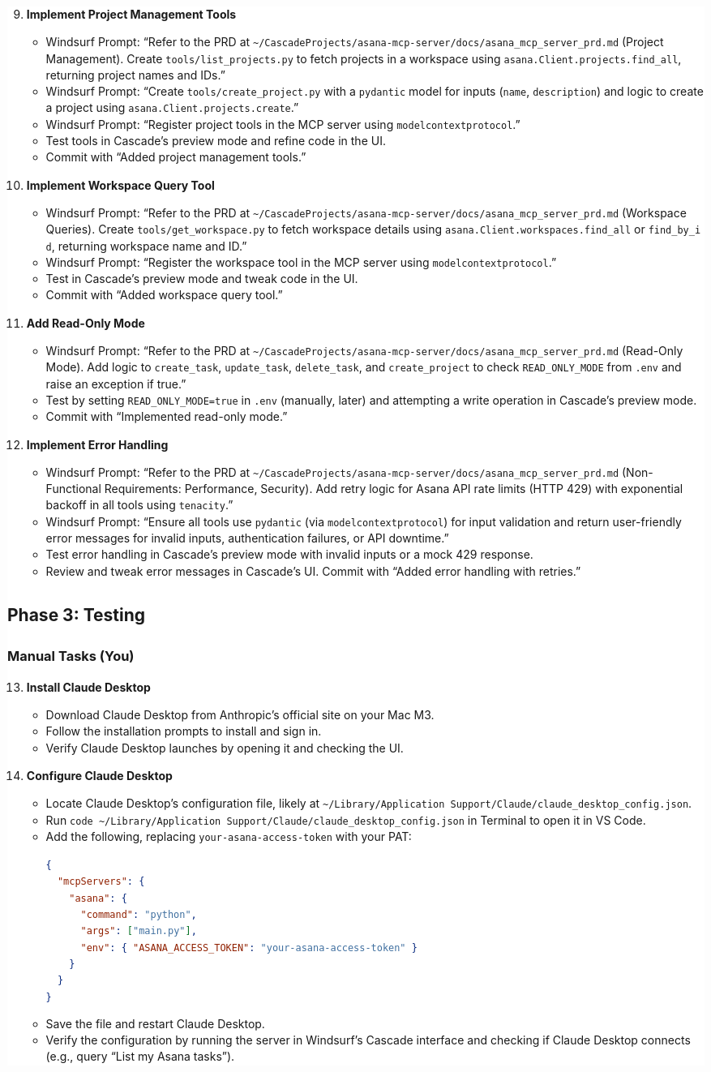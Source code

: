 9. **Implement Project Management Tools**
   - Windsurf Prompt: “Refer to the PRD at `~/CascadeProjects/asana-mcp-server/docs/asana_mcp_server_prd.md` (Project Management). Create `tools/list_projects.py` to fetch projects in a workspace using `asana.Client.projects.find_all`, returning project names and IDs.”
   - Windsurf Prompt: “Create `tools/create_project.py` with a `pydantic` model for inputs (`name`, `description`) and logic to create a project using `asana.Client.projects.create`.”
   - Windsurf Prompt: “Register project tools in the MCP server using `modelcontextprotocol`.”
   - Test tools in Cascade’s preview mode and refine code in the UI.
   - Commit with “Added project management tools.”

10. **Implement Workspace Query Tool**
    - Windsurf Prompt: “Refer to the PRD at `~/CascadeProjects/asana-mcp-server/docs/asana_mcp_server_prd.md` (Workspace Queries). Create `tools/get_workspace.py` to fetch workspace details using `asana.Client.workspaces.find_all` or `find_by_id`, returning workspace name and ID.”
    - Windsurf Prompt: “Register the workspace tool in the MCP server using `modelcontextprotocol`.”
    - Test in Cascade’s preview mode and tweak code in the UI.
    - Commit with “Added workspace query tool.”

11. **Add Read-Only Mode**
    - Windsurf Prompt: “Refer to the PRD at `~/CascadeProjects/asana-mcp-server/docs/asana_mcp_server_prd.md` (Read-Only Mode). Add logic to `create_task`, `update_task`, `delete_task`, and `create_project` to check `READ_ONLY_MODE` from `.env` and raise an exception if true.”
    - Test by setting `READ_ONLY_MODE=true` in `.env` (manually, later) and attempting a write operation in Cascade’s preview mode.
    - Commit with “Implemented read-only mode.”

12. **Implement Error Handling**
    - Windsurf Prompt: “Refer to the PRD at `~/CascadeProjects/asana-mcp-server/docs/asana_mcp_server_prd.md` (Non-Functional Requirements: Performance, Security). Add retry logic for Asana API rate limits (HTTP 429) with exponential backoff in all tools using `tenacity`.”
    - Windsurf Prompt: “Ensure all tools use `pydantic` (via `modelcontextprotocol`) for input validation and return user-friendly error messages for invalid inputs, authentication failures, or API downtime.”
    - Test error handling in Cascade’s preview mode with invalid inputs or a mock 429 response.
    - Review and tweak error messages in Cascade’s UI. Commit with “Added error handling with retries.”

## Phase 3: Testing

### Manual Tasks (You)
13. **Install Claude Desktop**
    - Download Claude Desktop from Anthropic’s official site on your Mac M3.
    - Follow the installation prompts to install and sign in.
    - Verify Claude Desktop launches by opening it and checking the UI.

14. **Configure Claude Desktop**
    - Locate Claude Desktop’s configuration file, likely at `~/Library/Application Support/Claude/claude_desktop_config.json`.
    - Run `code ~/Library/Application Support/Claude/claude_desktop_config.json` in Terminal to open it in VS Code.
    - Add the following, replacing `your-asana-access-token` with your PAT:
      ```json
      {
        "mcpServers": {
          "asana": {
            "command": "python",
            "args": ["main.py"],
            "env": { "ASANA_ACCESS_TOKEN": "your-asana-access-token" }
          }
        }
      }
      ```
    - Save the file and restart Claude Desktop.
    - Verify the configuration by running the server in Windsurf’s Cascade interface and checking if Claude Desktop connects (e.g., query “List my Asana tasks”).

